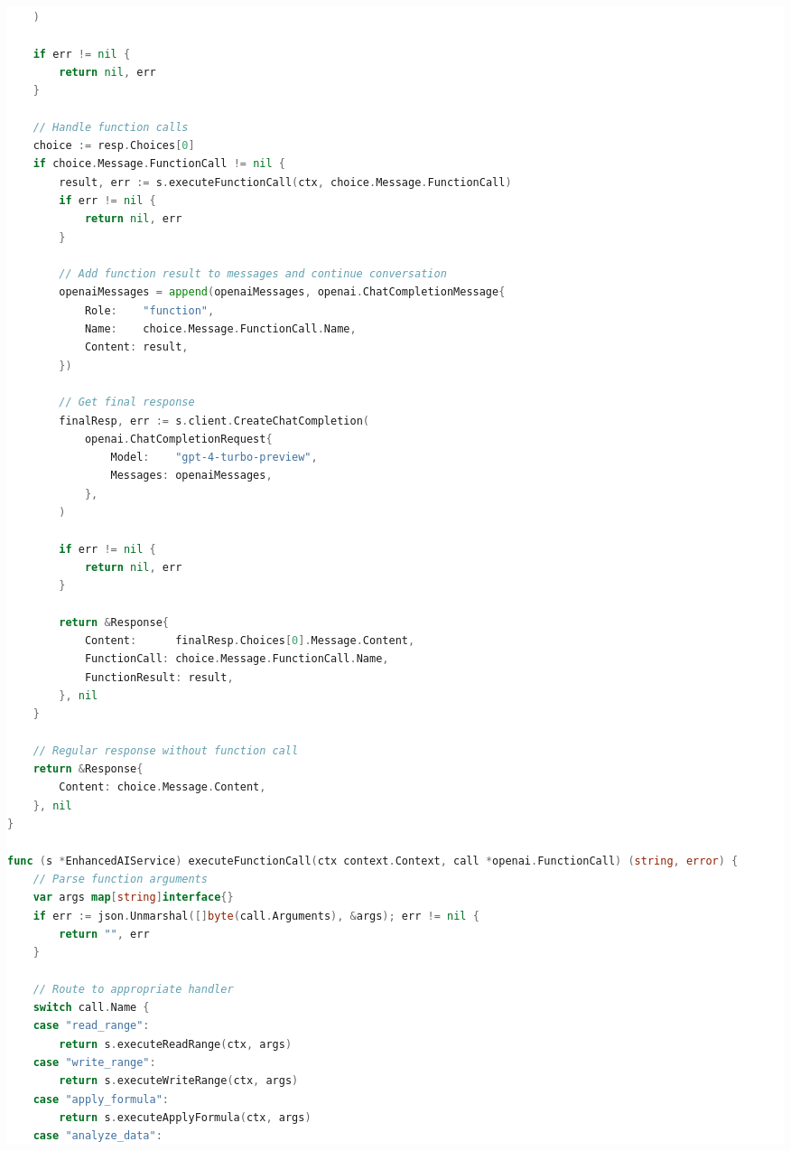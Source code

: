```go
    )
    
    if err != nil {
        return nil, err
    }
    
    // Handle function calls
    choice := resp.Choices[0]
    if choice.Message.FunctionCall != nil {
        result, err := s.executeFunctionCall(ctx, choice.Message.FunctionCall)
        if err != nil {
            return nil, err
        }
        
        // Add function result to messages and continue conversation
        openaiMessages = append(openaiMessages, openai.ChatCompletionMessage{
            Role:    "function",
            Name:    choice.Message.FunctionCall.Name,
            Content: result,
        })
        
        // Get final response
        finalResp, err := s.client.CreateChatCompletion(
            openai.ChatCompletionRequest{
                Model:    "gpt-4-turbo-preview",
                Messages: openaiMessages,
            },
        )
        
        if err != nil {
            return nil, err
        }
        
        return &Response{
            Content:      finalResp.Choices[0].Message.Content,
            FunctionCall: choice.Message.FunctionCall.Name,
            FunctionResult: result,
        }, nil
    }
    
    // Regular response without function call
    return &Response{
        Content: choice.Message.Content,
    }, nil
}

func (s *EnhancedAIService) executeFunctionCall(ctx context.Context, call *openai.FunctionCall) (string, error) {
    // Parse function arguments
    var args map[string]interface{}
    if err := json.Unmarshal([]byte(call.Arguments), &args); err != nil {
        return "", err
    }
    
    // Route to appropriate handler
    switch call.Name {
    case "read_range":
        return s.executeReadRange(ctx, args)
    case "write_range":
        return s.executeWriteRange(ctx, args)
    case "apply_formula":
        return s.executeApplyFormula(ctx, args)
    case "analyze_data":
```